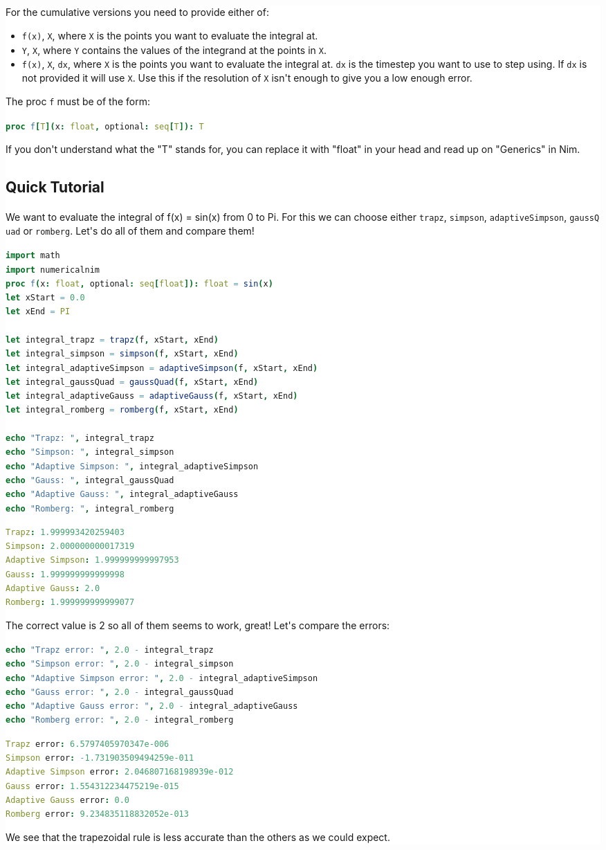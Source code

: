 For the cumulative versions you need to provide either of:
- `f(x)`, `X`, where `X` is the points you want to evaluate the integral at.
- `Y`, ``X``, where ``Y`` contains the values of the integrand at the points in ``X``.
- ``f(x)``, ``X``, ``dx``, where ``X`` is the points you want to evaluate the integral at. ``dx`` is the timestep you want to use to step using. If ``dx`` is not provided it will use ``X``. Use this if the resolution of ``X`` isn't enough to give you a low enough error.

The proc `f` must be of the form: 
```nim
proc f[T](x: float, optional: seq[T]): T
```
If you don't understand what the "T" stands for, you can replace it with "float" in your head and read up on "Generics" in Nim.
## Quick Tutorial
We want to evaluate the integral of f(x) = sin(x) from 0 to Pi. For this we can choose either `trapz`, `simpson`, `adaptiveSimpson`, `gaussQuad` or `romberg`. Let's do all of them and compare them!
```nim
import math
import numericalnim
proc f(x: float, optional: seq[float]): float = sin(x)
let xStart = 0.0
let xEnd = PI

let integral_trapz = trapz(f, xStart, xEnd)
let integral_simpson = simpson(f, xStart, xEnd)
let integral_adaptiveSimpson = adaptiveSimpson(f, xStart, xEnd)
let integral_gaussQuad = gaussQuad(f, xStart, xEnd)
let integral_adaptiveGauss = adaptiveGauss(f, xStart, xEnd)
let integral_romberg = romberg(f, xStart, xEnd)

echo "Trapz: ", integral_trapz
echo "Simpson: ", integral_simpson
echo "Adaptive Simpson: ", integral_adaptiveSimpson
echo "Gauss: ", integral_gaussQuad
echo "Adaptive Gauss: ", integral_adaptiveGauss
echo "Romberg: ", integral_romberg
```
```nim
Trapz: 1.999993420259403
Simpson: 2.000000000017319
Adaptive Simpson: 1.999999999997953
Gauss: 1.999999999999998
Adaptive Gauss: 2.0
Romberg: 1.999999999999077
```
The correct value is 2 so all of them seems to work, great! Let's compare the errors:
```nim
echo "Trapz error: ", 2.0 - integral_trapz
echo "Simpson error: ", 2.0 - integral_simpson
echo "Adaptive Simpson error: ", 2.0 - integral_adaptiveSimpson
echo "Gauss error: ", 2.0 - integral_gaussQuad
echo "Adaptive Gauss error: ", 2.0 - integral_adaptiveGauss
echo "Romberg error: ", 2.0 - integral_romberg
```
```nim
Trapz error: 6.5797405970347e-006
Simpson error: -1.731903509494259e-011
Adaptive Simpson error: 2.046807168198939e-012
Gauss error: 1.554312234475219e-015
Adaptive Gauss error: 0.0
Romberg error: 9.234835118832052e-013
```
We see that the trapezoidal rule is less accurate than the others as we could expect. 
